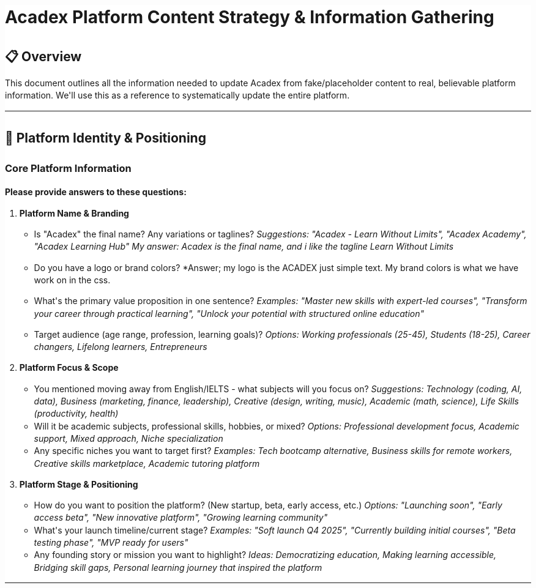 # Acadex Platform Content Strategy & Information Gathering

## 📋 Overview
This document outlines all the information needed to update Acadex from fake/placeholder content to real, believable platform information. We'll use this as a reference to systematically update the entire platform.

---

## 🎯 Platform Identity & Positioning

### Core Platform Information
**Please provide answers to these questions:**

1. **Platform Name & Branding**
   - Is "Acadex" the final name? Any variations or taglines?
     *Suggestions: "Acadex - Learn Without Limits", "Acadex Academy", "Acadex Learning Hub"*
    *My answer: Acadex is the  final name, and i like the tagline Learn Without Limits*
    - Do you have a logo or brand colors?
    *Answer; my logo is the ACADEX just simple text. My brand colors is what we have work on in the css.

   - What's the primary value proposition in one sentence?
     *Examples: "Master new skills with expert-led courses", "Transform your career through practical learning", "Unlock your potential with structured online education"*

    

   - Target audience (age range, profession, learning goals)?
     *Options: Working professionals (25-45), Students (18-25), Career changers, Lifelong learners, Entrepreneurs*

2. **Platform Focus & Scope**
   - You mentioned moving away from English/IELTS - what subjects will you focus on?
     *Suggestions: Technology (coding, AI, data), Business (marketing, finance, leadership), Creative (design, writing, music), Academic (math, science), Life Skills (productivity, health)*
   - Will it be academic subjects, professional skills, hobbies, or mixed?
     *Options: Professional development focus, Academic support, Mixed approach, Niche specialization*
   - Any specific niches you want to target first?
     *Examples: Tech bootcamp alternative, Business skills for remote workers, Creative skills marketplace, Academic tutoring platform*

3. **Platform Stage & Positioning**
   - How do you want to position the platform? (New startup, beta, early access, etc.)
     *Options: "Launching soon", "Early access beta", "New innovative platform", "Growing learning community"*
   - What's your launch timeline/current stage?
     *Examples: "Soft launch Q4 2025", "Currently building initial courses", "Beta testing phase", "MVP ready for users"*
   - Any founding story or mission you want to highlight?
     *Ideas: Democratizing education, Making learning accessible, Bridging skill gaps, Personal learning journey that inspired the platform*

---